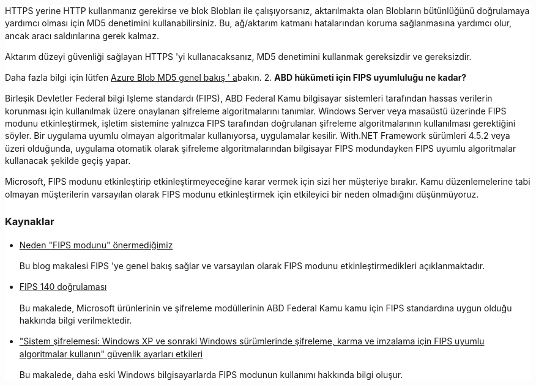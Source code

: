    HTTPS yerine HTTP kullanmanız gerekirse ve blok Blobları ile çalışıyorsanız, aktarılmakta olan Blobların bütünlüğünü doğrulamaya yardımcı olması için MD5 denetimini kullanabilirsiniz. Bu, ağ/aktarım katmanı hatalarından koruma sağlanmasına yardımcı olur, ancak aracı saldırılarına gerek kalmaz.

   Aktarım düzeyi güvenliği sağlayan HTTPS 'yi kullanacaksanız, MD5 denetimini kullanmak gereksizdir ve gereksizdir.

   Daha fazla bilgi için lütfen [Azure Blob MD5 genel bakış ' a](https://blogs.msdn.com/b/windowsazurestorage/archive/2011/02/18/windows-azure-blob-md5-overview.aspx)bakın.
2. **ABD hükümeti için FIPS uyumluluğu ne kadar?**

   Birleşik Devletler Federal bilgi Işleme standardı (FIPS), ABD Federal Kamu bilgisayar sistemleri tarafından hassas verilerin korunması için kullanılmak üzere onaylanan şifreleme algoritmalarını tanımlar. Windows Server veya masaüstü üzerinde FIPS modunu etkinleştirmek, işletim sistemine yalnızca FIPS tarafından doğrulanan şifreleme algoritmalarının kullanılması gerektiğini söyler. Bir uygulama uyumlu olmayan algoritmalar kullanıyorsa, uygulamalar kesilir. With.NET Framework sürümleri 4.5.2 veya üzeri olduğunda, uygulama otomatik olarak şifreleme algoritmalarından bilgisayar FIPS modundayken FIPS uyumlu algoritmalar kullanacak şekilde geçiş yapar.

   Microsoft, FIPS modunu etkinleştirip etkinleştirmeyeceğine karar vermek için sizi her müşteriye bırakır. Kamu düzenlemelerine tabi olmayan müşterilerin varsayılan olarak FIPS modunu etkinleştirmek için etkileyici bir neden olmadığını düşünmüyoruz.

### <a name="resources"></a>Kaynaklar
* [Neden "FIPS modunu" önermediğimiz](https://blogs.technet.microsoft.com/secguide/2014/04/07/why-were-not-recommending-fips-mode-anymore/)

  Bu blog makalesi FIPS 'ye genel bakış sağlar ve varsayılan olarak FIPS modunu etkinleştirmedikleri açıklanmaktadır.
* [FIPS 140 doğrulaması](https://technet.microsoft.com/library/cc750357.aspx)

  Bu makalede, Microsoft ürünlerinin ve şifreleme modüllerinin ABD Federal Kamu kamu için FIPS standardına uygun olduğu hakkında bilgi verilmektedir.
* ["Sistem şifrelemesi: Windows XP ve sonraki Windows sürümlerinde şifreleme, karma ve imzalama için FIPS uyumlu algoritmalar kullanın" güvenlik ayarları etkileri](https://support.microsoft.com/kb/811833)

  Bu makalede, daha eski Windows bilgisayarlarda FIPS modunun kullanımı hakkında bilgi oluşur.
